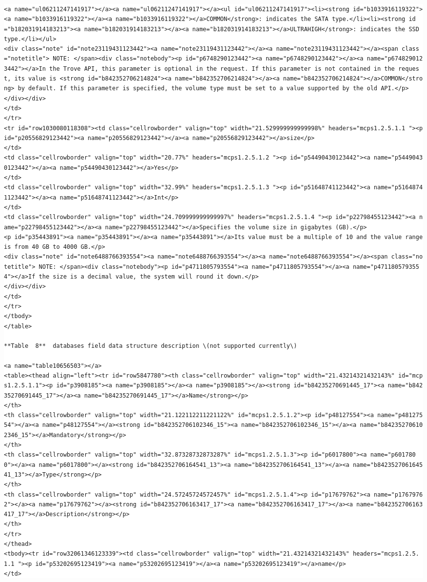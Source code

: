     <a name="ul06211247141917"></a><a name="ul06211247141917"></a><ul id="ul06211247141917"><li><strong id="b1033916119322"><a name="b1033916119322"></a><a name="b1033916119322"></a>COMMON</strong>: indicates the SATA type.</li><li><strong id="b182031914183213"><a name="b182031914183213"></a><a name="b182031914183213"></a>ULTRAHIGH</strong>: indicates the SSD type.</li></ul>
    <div class="note" id="note23119431123442"><a name="note23119431123442"></a><a name="note23119431123442"></a><span class="notetitle"> NOTE: </span><div class="notebody"><p id="p6748290123442"><a name="p6748290123442"></a><a name="p6748290123442"></a>In the Trove API, this parameter is optional in the request. If this parameter is not contained in the request, its value is <strong id="b842352706214824"><a name="b842352706214824"></a><a name="b842352706214824"></a>COMMON</strong> by default. If this parameter is specified, the volume type must be set to a value supported by the old API.</p>
    </div></div>
    </td>
    </tr>
    <tr id="row1030080118308"><td class="cellrowborder" valign="top" width="21.529999999999998%" headers="mcps1.2.5.1.1 "><p id="p20556829123442"><a name="p20556829123442"></a><a name="p20556829123442"></a>size</p>
    </td>
    <td class="cellrowborder" valign="top" width="20.77%" headers="mcps1.2.5.1.2 "><p id="p54490430123442"><a name="p54490430123442"></a><a name="p54490430123442"></a>Yes</p>
    </td>
    <td class="cellrowborder" valign="top" width="32.99%" headers="mcps1.2.5.1.3 "><p id="p51648741123442"><a name="p51648741123442"></a><a name="p51648741123442"></a>Int</p>
    </td>
    <td class="cellrowborder" valign="top" width="24.709999999999997%" headers="mcps1.2.5.1.4 "><p id="p22798455123442"><a name="p22798455123442"></a><a name="p22798455123442"></a>Specifies the volume size in gigabytes (GB).</p>
    <p id="p35443891"><a name="p35443891"></a><a name="p35443891"></a>Its value must be a multiple of 10 and the value range is from 40 GB to 4000 GB.</p>
    <div class="note" id="note6488766393554"><a name="note6488766393554"></a><a name="note6488766393554"></a><span class="notetitle"> NOTE: </span><div class="notebody"><p id="p4711805793554"><a name="p4711805793554"></a><a name="p4711805793554"></a>If the size is a decimal value, the system will round it down.</p>
    </div></div>
    </td>
    </tr>
    </tbody>
    </table>

    **Table  8**  databases field data structure description \(not supported currently\)

    <a name="table10656503"></a>
    <table><thead align="left"><tr id="row5847780"><th class="cellrowborder" valign="top" width="21.43214321432143%" id="mcps1.2.5.1.1"><p id="p3908185"><a name="p3908185"></a><a name="p3908185"></a><strong id="b84235270691445_17"><a name="b84235270691445_17"></a><a name="b84235270691445_17"></a>Name</strong></p>
    </th>
    <th class="cellrowborder" valign="top" width="21.122112211221122%" id="mcps1.2.5.1.2"><p id="p48127554"><a name="p48127554"></a><a name="p48127554"></a><strong id="b842352706102346_15"><a name="b842352706102346_15"></a><a name="b842352706102346_15"></a>Mandatory</strong></p>
    </th>
    <th class="cellrowborder" valign="top" width="32.87328732873287%" id="mcps1.2.5.1.3"><p id="p6017800"><a name="p6017800"></a><a name="p6017800"></a><strong id="b842352706164541_13"><a name="b842352706164541_13"></a><a name="b842352706164541_13"></a>Type</strong></p>
    </th>
    <th class="cellrowborder" valign="top" width="24.57245724572457%" id="mcps1.2.5.1.4"><p id="p17679762"><a name="p17679762"></a><a name="p17679762"></a><strong id="b842352706163417_17"><a name="b842352706163417_17"></a><a name="b842352706163417_17"></a>Description</strong></p>
    </th>
    </tr>
    </thead>
    <tbody><tr id="row32061346123339"><td class="cellrowborder" valign="top" width="21.43214321432143%" headers="mcps1.2.5.1.1 "><p id="p53202695123419"><a name="p53202695123419"></a><a name="p53202695123419"></a>name</p>
    </td>